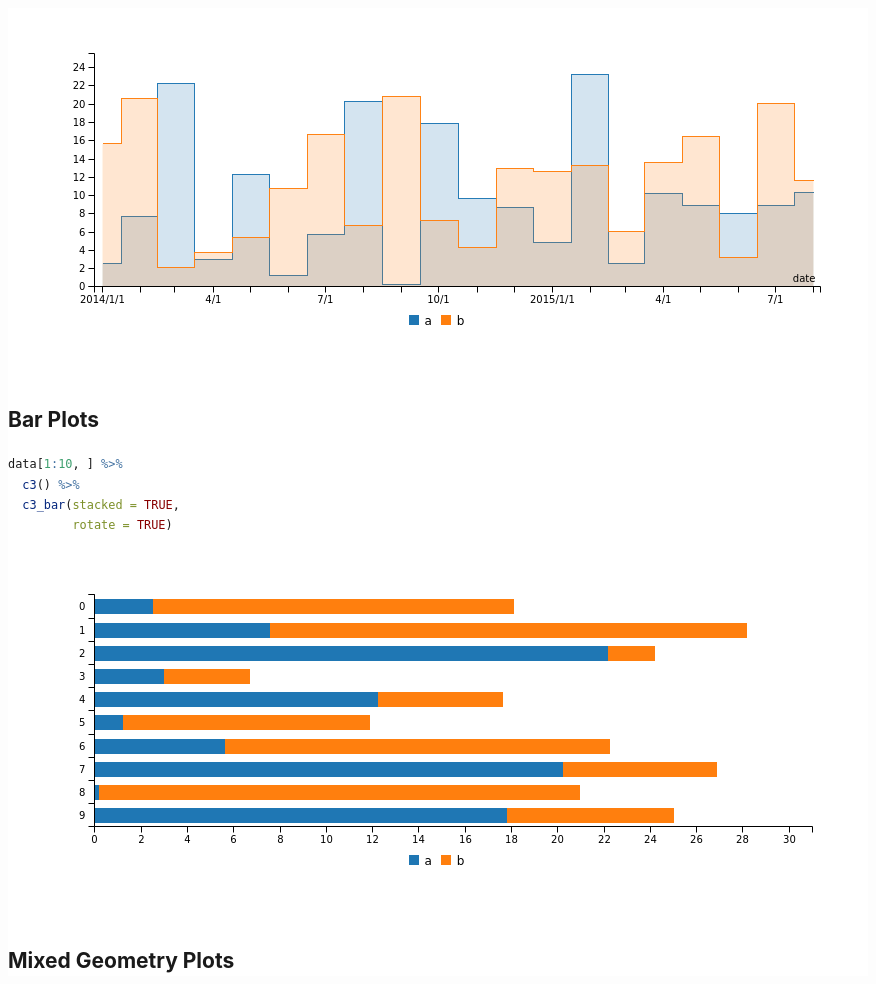 <img src="README_files/figure-markdown_github/step-1.png" style="display: block; margin: auto;" />

Bar Plots
---------

``` r
data[1:10, ] %>%
  c3() %>%
  c3_bar(stacked = TRUE, 
         rotate = TRUE)
```

<img src="README_files/figure-markdown_github/bar-1.png" style="display: block; margin: auto;" />

Mixed Geometry Plots
--------------------
